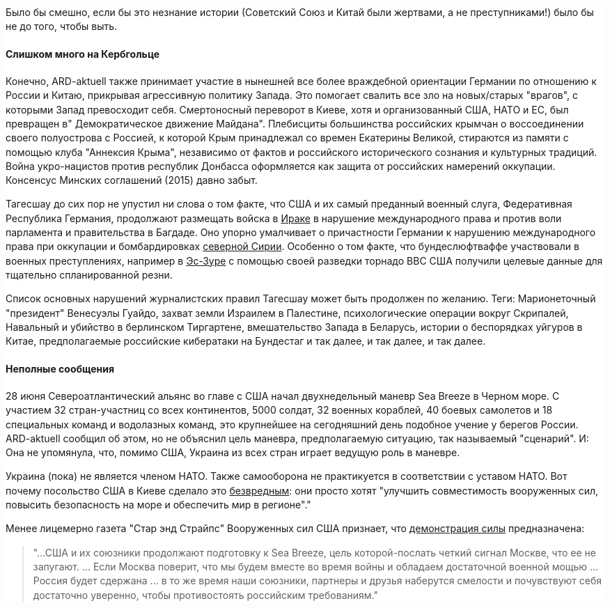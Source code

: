Было бы смешно, если бы это незнание истории (Советский Союз и Китай были жертвами, а не преступниками!) было бы не до того, чтобы выть.

#### Слишком много на Кербгольце

Конечно, ARD-aktuell также принимает участие в нынешней все более враждебной ориентации Германии по отношению к России и Китаю, прикрывая агрессивную политику Запада. Это помогает свалить все зло на новых/старых "врагов", с которыми Запад превосходит себя. Смертоносный переворот в Киеве, хотя и организованный США, НАТО и ЕС, был превращен в" Демократическое движение Майдана". Плебисциты большинства российских крымчан о воссоединении своего полуострова с Россией, к которой Крым принадлежал со времен Екатерины Великой, стираются из памяти с помощью клуба "Аннексия Крыма", независимо от фактов и российского исторического сознания и культурных традиций. Война укро-нацистов против республик Донбасса оформляется как защита от российских намерений оккупации. Консенсус Минских соглашений (2015) давно забыт.

Тагесшау до сих пор не упустил ни слова о том факте, что США и их самый преданный военный слуга, Федеративная Республика Германия, продолжают размещать войска в [Ираке](https://www.dw.com/de/kein-truppenabzug-warum-der-irak-f%C3%BCr-die-usa-so-wichtig-ist/a-51923206 "Warum der Irak für die USA so wichtig ist") в нарушение международного права и против воли парламента и правительства в Багдаде. Оно упорно умалчивает о причастности Германии к нарушению международного права при оккупации и бомбардировках [северной Сирии](/static/downloads/wd-2-130-18-pdf-data.pdf "Rechtsfragen einer etwaigen Beteiligung der Bundeswehr an möglichen Militärschlägen der Alliierten gegen das Assad-Regime in Syrien"). Особенно о том факте, что бундеслюфтваффе участвовали в военных преступлениях, например в [Эс-Зуре](https://blog.fdik.org/2018-12/s1546018588 "Das Verbrechen von Dschabal al-Tharda") с помощью своей разведки торнадо ВВС США получили целевые данные для тщательно спланированной резни.

Список основных нарушений журналистских правил Тагесшау может быть продолжен по желанию. Теги: Марионеточный "президент" Венесуэлы Гуайдо, захват земли Израилем в Палестине, психологические операции вокруг Скрипалей, Навальный и убийство в берлинском Тиргартене, вмешательство Запада в Беларусь, истории о беспорядках уйгуров в Китае, предполагаемые российские кибератаки на Бундестаг и так далее, и так далее, и так далее.

#### Неполные сообщения

28 июня Североатлантический альянс во главе с США начал двухнедельный маневр Sea Breeze в Черном море. С участием 32 стран-участниц со всех континентов, 5000 солдат, 32 военных кораблей, 40 боевых самолетов и 18 специальных команд и водолазных команд, это крупнейшее на сегодняшний день подобное учение у берегов России. ARD-aktuell сообщил об этом, но не объяснил цель маневра, предполагаемую ситуацию, так называемый "сценарий". И: Она не упомянула, что, помимо США, Украина из всех стран играет ведущую роль в маневре.

Украина (пока) не является членом НАТО. Также самооборона не практикуется в соответствии с уставом НАТО. Вот почему посольство США в Киеве сделало это [безвредным](https://de.rt.com/international/119574-usa-kuendigen-das-nach-truppenzahl-groesste-militaermanoever-in-ukraine-an/ "USA kündigen das nach Truppenzahl größte Militärmanöver in Ukraine und Schwarzem Meer an"): они просто хотят "улучшить совместимость вооруженных сил, повысить безопасность на море и обеспечить мир в регионе"."

Менее лицемерно газета "Стар энд Страйпс" Вооруженных сил США признает, что [демонстрация силы](https://www.stripes.com/branches/navy/2021-06-25/russia-us-navy-ukraine-sea-breeze-sixth-fleet-1802136.html "Russia steps up efforts to sow confusion and fear of conflict ahead of naval exercise, analysts say ") предназначена:

> "...США и их союзники продолжают подготовку к Sea Breeze, цель которой-послать четкий сигнал Москве, что ее не запугают. ... Если Москва поверит, что мы будем вместе во время войны и обладаем достаточной военной мощью ... Россия будет сдержана ... в то же время наши союзники, партнеры и друзья наберутся смелости и почувствуют себя достаточно уверенно, чтобы противостоять российским требованиям."
